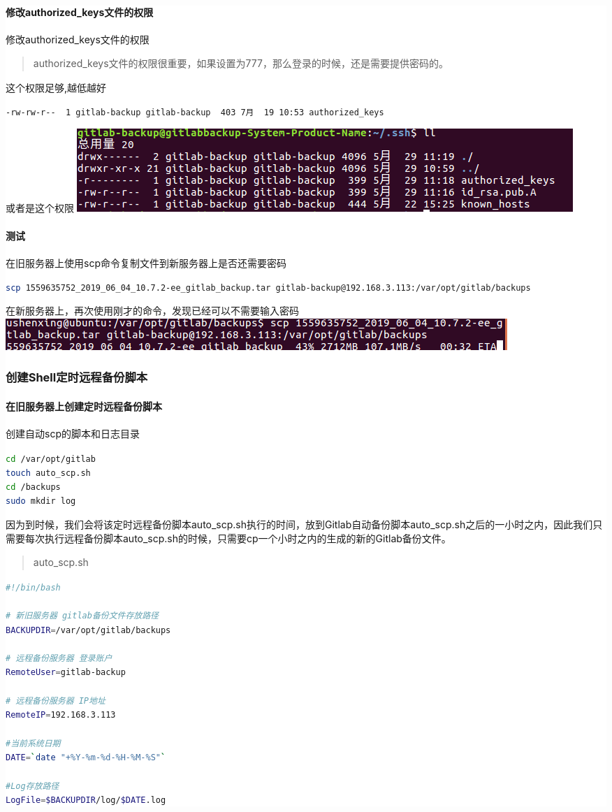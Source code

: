
####  修改authorized_keys文件的权限
修改authorized_keys文件的权限

> authorized_keys文件的权限很重要，如果设置为777，那么登录的时候，还是需要提供密码的。

这个权限足够,越低越好
```
-rw-rw-r--  1 gitlab-backup gitlab-backup  403 7月  19 10:53 authorized_keys
```

或者是这个权限
![avatar](../public/gitlab29.png)

#### 测试
在旧服务器上使用scp命令复制文件到新服务器上是否还需要密码
```bash
scp 1559635752_2019_06_04_10.7.2-ee_gitlab_backup.tar gitlab-backup@192.168.3.113:/var/opt/gitlab/backups
```
在新服务器上，再次使用刚才的命令，发现已经可以不需要输入密码
![avatar](../public/gitlab30.png)

### 创建Shell定时远程备份脚本
#### 在旧服务器上创建定时远程备份脚本

创建自动scp的脚本和日志目录
```bash
cd /var/opt/gitlab
touch auto_scp.sh
cd /backups
sudo mkdir log
```

因为到时候，我们会将该定时远程备份脚本auto_scp.sh执行的时间，放到Gitlab自动备份脚本auto_scp.sh之后的一小时之内，因此我们只需要每次执行远程备份脚本auto_scp.sh的时候，只需要cp一个小时之内的生成的新的Gitlab备份文件。


> auto_scp.sh

```bash
#!/bin/bash

# 新旧服务器 gitlab备份文件存放路径
BACKUPDIR=/var/opt/gitlab/backups

# 远程备份服务器 登录账户
RemoteUser=gitlab-backup

# 远程备份服务器 IP地址
RemoteIP=192.168.3.113

#当前系统日期
DATE=`date "+%Y-%m-%d-%H-%M-%S"`

#Log存放路径
LogFile=$BACKUPDIR/log/$DATE.log

```